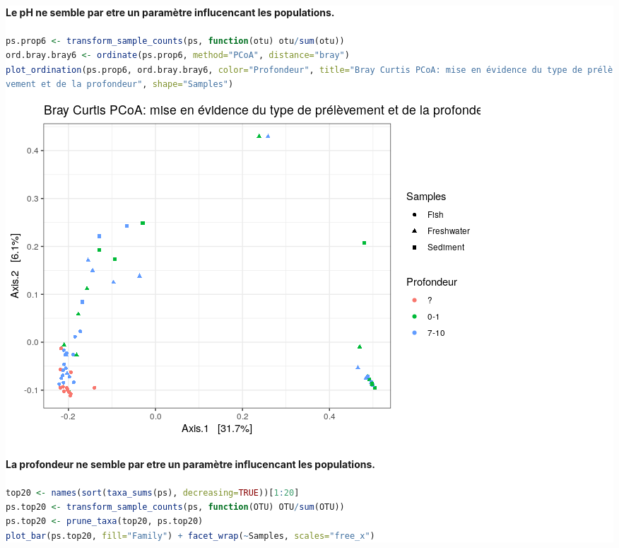#### Le pH ne semble par etre un paramètre influcencant les populations.

``` r
ps.prop6 <- transform_sample_counts(ps, function(otu) otu/sum(otu))
ord.bray.bray6 <- ordinate(ps.prop6, method="PCoA", distance="bray")
plot_ordination(ps.prop6, ord.bray.bray6, color="Profondeur", title="Bray Curtis PCoA: mise en évidence du type de prélèvement et de la profondeur", shape="Samples")
```

![](CC3r_files/figure-gfm/unnamed-chunk-36-1.png)

#### La profondeur ne semble par etre un paramètre influcencant les populations.

``` r
top20 <- names(sort(taxa_sums(ps), decreasing=TRUE))[1:20]
ps.top20 <- transform_sample_counts(ps, function(OTU) OTU/sum(OTU))
ps.top20 <- prune_taxa(top20, ps.top20)
plot_bar(ps.top20, fill="Family") + facet_wrap(~Samples, scales="free_x")
```
